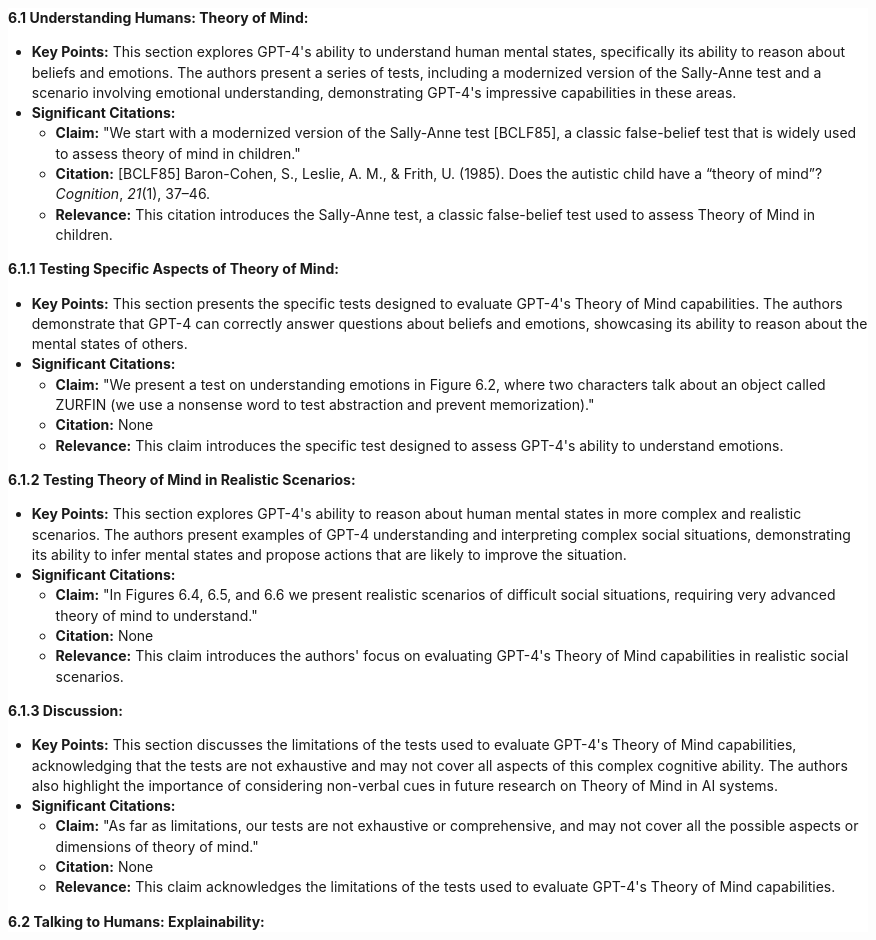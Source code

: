 **6.1 Understanding Humans: Theory of Mind:**

- **Key Points:** This section explores GPT-4's ability to understand human mental states, specifically its ability to reason about beliefs and emotions. The authors present a series of tests, including a modernized version of the Sally-Anne test and a scenario involving emotional understanding, demonstrating GPT-4's impressive capabilities in these areas.
- **Significant Citations:**
    - **Claim:** "We start with a modernized version of the Sally-Anne test [BCLF85], a classic false-belief test that is widely used to assess theory of mind in children."
    - **Citation:** [BCLF85] Baron-Cohen, S., Leslie, A. M., & Frith, U. (1985). Does the autistic child have a “theory of mind”? *Cognition*, *21*(1), 37–46.
    - **Relevance:** This citation introduces the Sally-Anne test, a classic false-belief test used to assess Theory of Mind in children.

**6.1.1 Testing Specific Aspects of Theory of Mind:**

- **Key Points:** This section presents the specific tests designed to evaluate GPT-4's Theory of Mind capabilities. The authors demonstrate that GPT-4 can correctly answer questions about beliefs and emotions, showcasing its ability to reason about the mental states of others.
- **Significant Citations:**
    - **Claim:** "We present a test on understanding emotions in Figure 6.2, where two characters talk about an object called ZURFIN (we use a nonsense word to test abstraction and prevent memorization)."
    - **Citation:** None
    - **Relevance:** This claim introduces the specific test designed to assess GPT-4's ability to understand emotions.

**6.1.2 Testing Theory of Mind in Realistic Scenarios:**

- **Key Points:** This section explores GPT-4's ability to reason about human mental states in more complex and realistic scenarios. The authors present examples of GPT-4 understanding and interpreting complex social situations, demonstrating its ability to infer mental states and propose actions that are likely to improve the situation.
- **Significant Citations:**
    - **Claim:** "In Figures 6.4, 6.5, and 6.6 we present realistic scenarios of difficult social situations, requiring very advanced theory of mind to understand."
    - **Citation:** None
    - **Relevance:** This claim introduces the authors' focus on evaluating GPT-4's Theory of Mind capabilities in realistic social scenarios.

**6.1.3 Discussion:**

- **Key Points:** This section discusses the limitations of the tests used to evaluate GPT-4's Theory of Mind capabilities, acknowledging that the tests are not exhaustive and may not cover all aspects of this complex cognitive ability. The authors also highlight the importance of considering non-verbal cues in future research on Theory of Mind in AI systems.
- **Significant Citations:**
    - **Claim:** "As far as limitations, our tests are not exhaustive or comprehensive, and may not cover all the possible aspects or dimensions of theory of mind."
    - **Citation:** None
    - **Relevance:** This claim acknowledges the limitations of the tests used to evaluate GPT-4's Theory of Mind capabilities.

**6.2 Talking to Humans: Explainability:**
